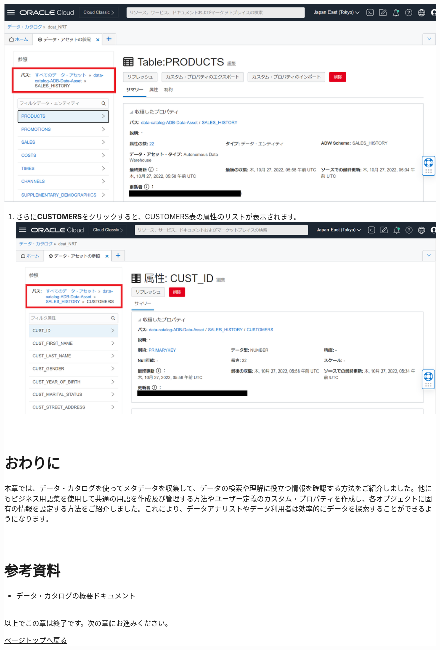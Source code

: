 ![7-9](7-9.png)

1. さらに**CUSTOMERS**をクリックすると、CUSTOMERS表の属性のリストが表示されます。
![7-10](7-10.png)

<br>

<a id="anchor8"></a>

# おわりに
本章では、データ・カタログを使ってメタデータを収集して、データの検索や理解に役立つ情報を確認する方法をご紹介しました。他にもビジネス用語集を使用して共通の用語を作成及び管理する方法やユーザー定義のカスタム・プロパティを作成し、各オブジェクトに固有の情報を設定する方法をご紹介しました。これにより、データアナリストやデータ利用者は効率的にデータを探索することができるようになります。

<br>

# 参考資料

* [データ・カタログの概要ドキュメント](https://docs.oracle.com/ja-jp/iaas/data-catalog/using/overview.htm)

<br/>
以上でこの章は終了です。次の章にお進みください。

<br>

[ページトップへ戻る](#anchor0)